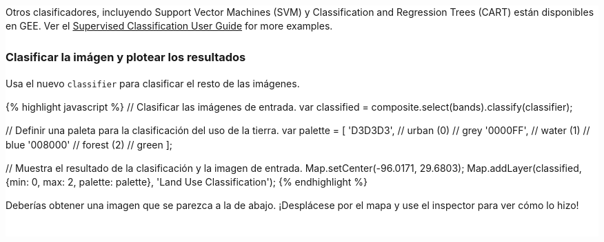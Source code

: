 Otros clasificadores, incluyendo Support Vector Machines (SVM) y Classification and Regression Trees (CART) están disponibles en GEE. Ver el [Supervised Classification User Guide](https://developers.google.com/earth-engine/classification) for more examples.


### Clasificar la imágen y plotear los resultados

Usa el nuevo `classifier` para clasificar el resto de las imágenes.

{% highlight javascript %}
// Clasificar las imágenes de entrada.
var classified = composite.select(bands).classify(classifier);

// Definir una paleta para la clasificación del uso de la tierra.
var palette = [
  'D3D3D3', // urban (0)  // grey
  '0000FF', // water (1)  // blue
  '008000' //  forest (2) // green
];

// Muestra el resultado de la clasificación y la imagen de entrada.
Map.setCenter(-96.0171, 29.6803);
Map.addLayer(classified, {min: 0, max: 2, palette: palette}, 'Land Use Classification');
{% endhighlight %}

Deberías obtener una imagen que se parezca a la de abajo. ¡Desplácese por el mapa y use el inspector para ver cómo lo hizo!

<br>